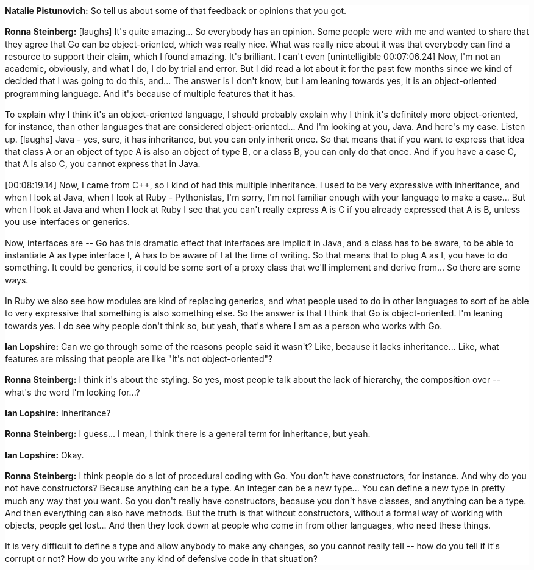 **Natalie Pistunovich:** So tell us about some of that feedback or opinions that you got.

**Ronna Steinberg:** \[laughs\] It's quite amazing... So everybody has an opinion. Some people were with me and wanted to share that they agree that Go can be object-oriented, which was really nice. What was really nice about it was that everybody can find a resource to support their claim, which I found amazing. It's brilliant. I can't even \[unintelligible 00:07:06.24\] Now, I'm not an academic, obviously, and what I do, I do by trial and error. But I did read a lot about it for the past few months since we kind of decided that I was going to do this, and... The answer is I don't know, but I am leaning towards yes, it is an object-oriented programming language. And it's because of multiple features that it has.

To explain why I think it's an object-oriented language, I should probably explain why I think it's definitely more object-oriented, for instance, than other languages that are considered object-oriented... And I'm looking at you, Java. And here's my case. Listen up. \[laughs\] Java - yes, sure, it has inheritance, but you can only inherit once. So that means that if you want to express that idea that class A or an object of type A is also an object of type B, or a class B, you can only do that once. And if you have a case C, that A is also C, you cannot express that in Java.

\[00:08:19.14\] Now, I came from C++, so I kind of had this multiple inheritance. I used to be very expressive with inheritance, and when I look at Java, when I look at Ruby - Pythonistas, I'm sorry, I'm not familiar enough with your language to make a case... But when I look at Java and when I look at Ruby I see that you can't really express A is C if you already expressed that A is B, unless you use interfaces or generics.

Now, interfaces are -- Go has this dramatic effect that interfaces are implicit in Java, and a class has to be aware, to be able to instantiate A as type interface I, A has to be aware of I at the time of writing. So that means that to plug A as I, you have to do something. It could be generics, it could be some sort of a proxy class that we'll implement and derive from... So there are some ways.

In Ruby we also see how modules are kind of replacing generics, and what people used to do in other languages to sort of be able to very expressive that something is also something else. So the answer is that I think that Go is object-oriented. I'm leaning towards yes. I do see why people don't think so, but yeah, that's where I am as a person who works with Go.

**Ian Lopshire:** Can we go through some of the reasons people said it wasn't? Like, because it lacks inheritance... Like, what features are missing that people are like "It's not object-oriented"?

**Ronna Steinberg:** I think it's about the styling. So yes, most people talk about the lack of hierarchy, the composition over -- what's the word I'm looking for...?

**Ian Lopshire:** Inheritance?

**Ronna Steinberg:** I guess... I mean, I think there is a general term for inheritance, but yeah.

**Ian Lopshire:** Okay.

**Ronna Steinberg:** I think people do a lot of procedural coding with Go. You don't have constructors, for instance. And why do you not have constructors? Because anything can be a type. An integer can be a new type... You can define a new type in pretty much any way that you want. So you don't really have constructors, because you don't have classes, and anything can be a type. And then everything can also have methods. But the truth is that without constructors, without a formal way of working with objects, people get lost... And then they look down at people who come in from other languages, who need these things.

It is very difficult to define a type and allow anybody to make any changes, so you cannot really tell -- how do you tell if it's corrupt or not? How do you write any kind of defensive code in that situation?
